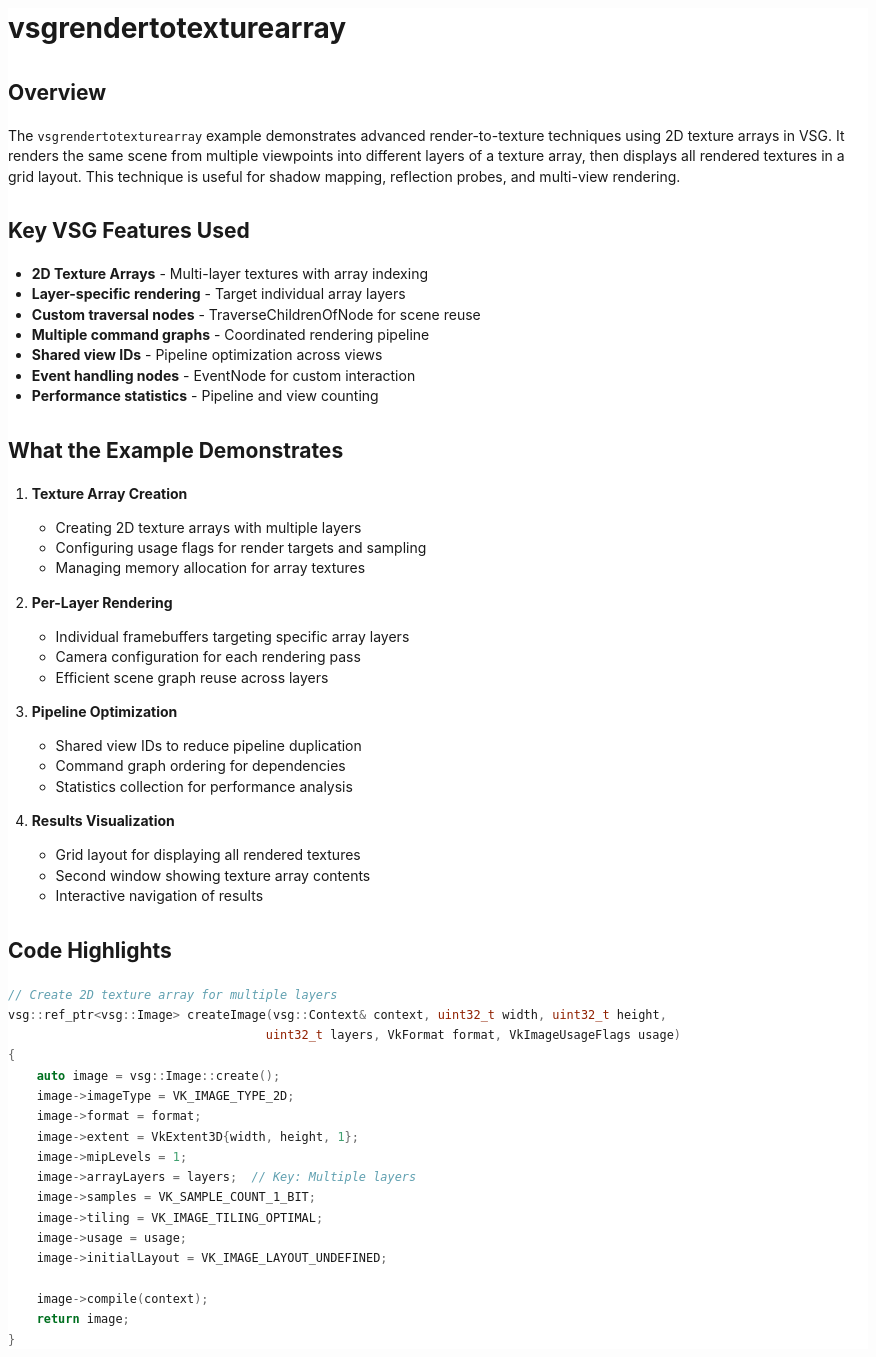 # vsgrendertotexturearray

## Overview

The `vsgrendertotexturearray` example demonstrates advanced render-to-texture techniques using 2D texture arrays in VSG. It renders the same scene from multiple viewpoints into different layers of a texture array, then displays all rendered textures in a grid layout. This technique is useful for shadow mapping, reflection probes, and multi-view rendering.

## Key VSG Features Used

- **2D Texture Arrays** - Multi-layer textures with array indexing
- **Layer-specific rendering** - Target individual array layers
- **Custom traversal nodes** - TraverseChildrenOfNode for scene reuse
- **Multiple command graphs** - Coordinated rendering pipeline
- **Shared view IDs** - Pipeline optimization across views
- **Event handling nodes** - EventNode for custom interaction
- **Performance statistics** - Pipeline and view counting

## What the Example Demonstrates

1. **Texture Array Creation**
   - Creating 2D texture arrays with multiple layers
   - Configuring usage flags for render targets and sampling
   - Managing memory allocation for array textures

2. **Per-Layer Rendering**
   - Individual framebuffers targeting specific array layers
   - Camera configuration for each rendering pass
   - Efficient scene graph reuse across layers

3. **Pipeline Optimization**
   - Shared view IDs to reduce pipeline duplication
   - Command graph ordering for dependencies
   - Statistics collection for performance analysis

4. **Results Visualization**
   - Grid layout for displaying all rendered textures
   - Second window showing texture array contents
   - Interactive navigation of results

## Code Highlights

```cpp
// Create 2D texture array for multiple layers
vsg::ref_ptr<vsg::Image> createImage(vsg::Context& context, uint32_t width, uint32_t height, 
                                    uint32_t layers, VkFormat format, VkImageUsageFlags usage)
{
    auto image = vsg::Image::create();
    image->imageType = VK_IMAGE_TYPE_2D;
    image->format = format;
    image->extent = VkExtent3D{width, height, 1};
    image->mipLevels = 1;
    image->arrayLayers = layers;  // Key: Multiple layers
    image->samples = VK_SAMPLE_COUNT_1_BIT;
    image->tiling = VK_IMAGE_TILING_OPTIMAL;
    image->usage = usage;
    image->initialLayout = VK_IMAGE_LAYOUT_UNDEFINED;
    
    image->compile(context);
    return image;
}

```